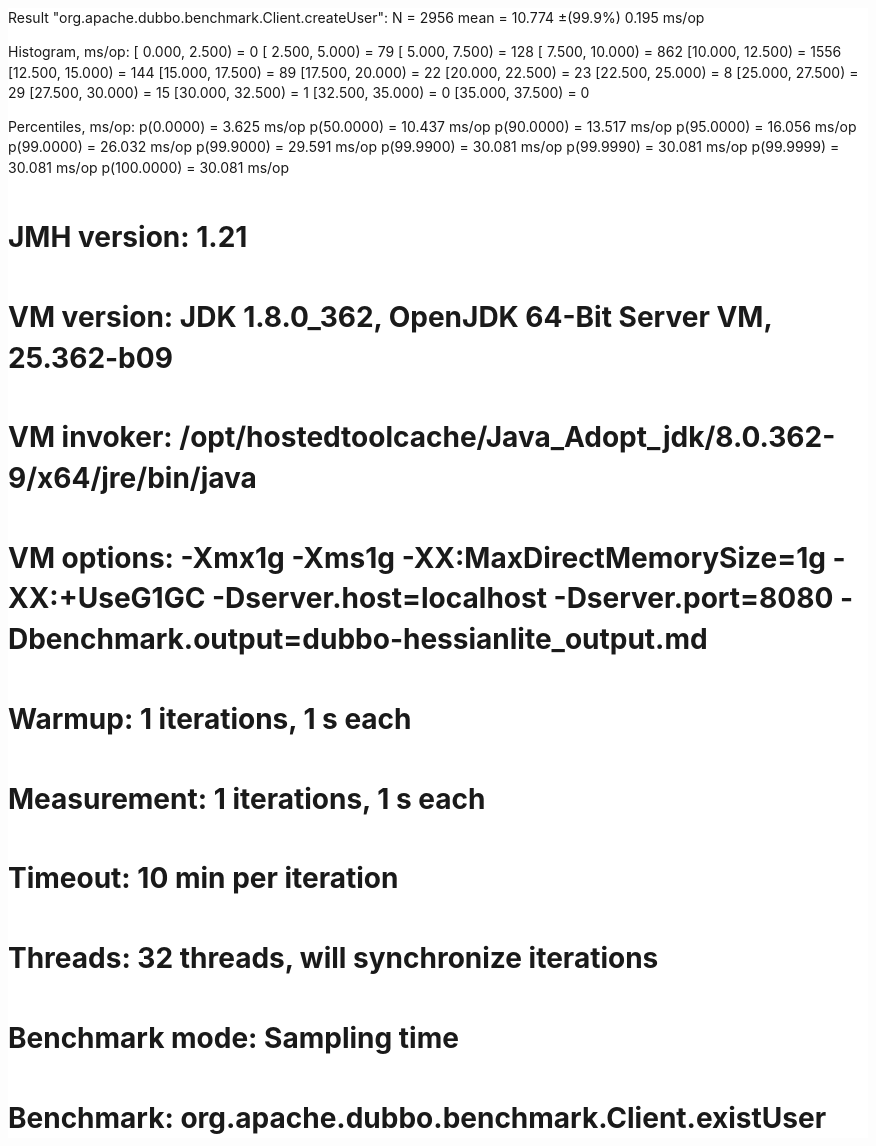 

Result "org.apache.dubbo.benchmark.Client.createUser":
  N = 2956
  mean =     10.774 ±(99.9%) 0.195 ms/op

  Histogram, ms/op:
    [ 0.000,  2.500) = 0 
    [ 2.500,  5.000) = 79 
    [ 5.000,  7.500) = 128 
    [ 7.500, 10.000) = 862 
    [10.000, 12.500) = 1556 
    [12.500, 15.000) = 144 
    [15.000, 17.500) = 89 
    [17.500, 20.000) = 22 
    [20.000, 22.500) = 23 
    [22.500, 25.000) = 8 
    [25.000, 27.500) = 29 
    [27.500, 30.000) = 15 
    [30.000, 32.500) = 1 
    [32.500, 35.000) = 0 
    [35.000, 37.500) = 0 

  Percentiles, ms/op:
      p(0.0000) =      3.625 ms/op
     p(50.0000) =     10.437 ms/op
     p(90.0000) =     13.517 ms/op
     p(95.0000) =     16.056 ms/op
     p(99.0000) =     26.032 ms/op
     p(99.9000) =     29.591 ms/op
     p(99.9900) =     30.081 ms/op
     p(99.9990) =     30.081 ms/op
     p(99.9999) =     30.081 ms/op
    p(100.0000) =     30.081 ms/op


# JMH version: 1.21
# VM version: JDK 1.8.0_362, OpenJDK 64-Bit Server VM, 25.362-b09
# VM invoker: /opt/hostedtoolcache/Java_Adopt_jdk/8.0.362-9/x64/jre/bin/java
# VM options: -Xmx1g -Xms1g -XX:MaxDirectMemorySize=1g -XX:+UseG1GC -Dserver.host=localhost -Dserver.port=8080 -Dbenchmark.output=dubbo-hessianlite_output.md
# Warmup: 1 iterations, 1 s each
# Measurement: 1 iterations, 1 s each
# Timeout: 10 min per iteration
# Threads: 32 threads, will synchronize iterations
# Benchmark mode: Sampling time
# Benchmark: org.apache.dubbo.benchmark.Client.existUser
